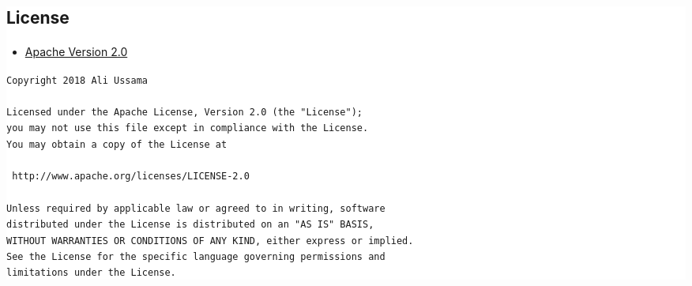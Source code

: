 ## License

* [Apache Version 2.0](http://www.apache.org/licenses/LICENSE-2.0.html)

```
Copyright 2018 Ali Ussama

Licensed under the Apache License, Version 2.0 (the "License");
you may not use this file except in compliance with the License.
You may obtain a copy of the License at

 http://www.apache.org/licenses/LICENSE-2.0

Unless required by applicable law or agreed to in writing, software
distributed under the License is distributed on an "AS IS" BASIS,
WITHOUT WARRANTIES OR CONDITIONS OF ANY KIND, either express or implied.
See the License for the specific language governing permissions and
limitations under the License.
```
